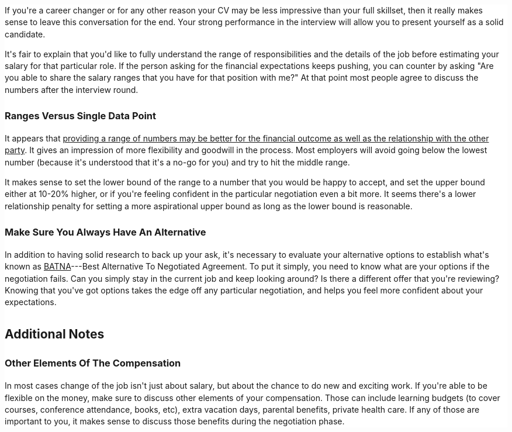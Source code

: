 If you're a career changer or for any other reason your CV may be less
impressive than your full skillset, then it really makes sense to leave
this conversation for the end. Your strong performance in the interview
will allow you to present yourself as a solid candidate.

It's fair to explain that you'd like to fully understand the range of
responsibilities and the details of the job before estimating your
salary for that particular role. If the person asking for the financial
expectations keeps pushing, you can counter by asking "Are you able to
share the salary ranges that you have for that position with me?" At
that point most people agree to discuss the numbers after the interview
round.

### Ranges Versus Single Data Point

It appears that [providing a range of numbers may be better for the
financial outcome as well as the relationship with the other
party](https://www.alexgozdek.com/is-it-better-to-offer-a-salary-range-or-a-single-number-during-negotiations/).
It gives an impression of more flexibility and goodwill in the process.
Most employers will avoid going below the lowest number (because it's
understood that it's a no-go for you) and try to hit the middle range.

It makes sense to set the lower bound of the range to a number that you
would be happy to accept, and set the upper bound either at 10-20%
higher, or if you're feeling confident in the particular negotiation
even a bit more. It seems there's a lower relationship penalty for
setting a more aspirational upper bound as long as the lower bound is
reasonable.

### Make Sure You Always Have An Alternative

In addition to having solid research to back up your ask, it's necessary
to evaluate your alternative options to establish what's known as
[BATNA](https://www.storyboardthat.com/articles/b/best-alternative-to-negotiated-agreement)---Best
Alternative To Negotiated Agreement. To put it simply, you need to know
what are your options if the negotiation fails. Can you simply stay
in the current job and keep looking around? Is there a different offer
that you're reviewing? Knowing that you've got options takes the edge
off any particular negotiation, and helps you feel more confident about
your expectations.

## Additional Notes

### Other Elements Of The Compensation

In most cases change of the job isn't just about salary, but about the
chance to do new and exciting work. If you're able to be flexible on the
money, make sure to discuss other elements of your compensation. Those
can include learning budgets (to cover courses, conference attendance,
books, etc), extra vacation days, parental benefits, private health
care. If any of those are important to you, it makes sense to discuss
those benefits during the negotiation phase.
